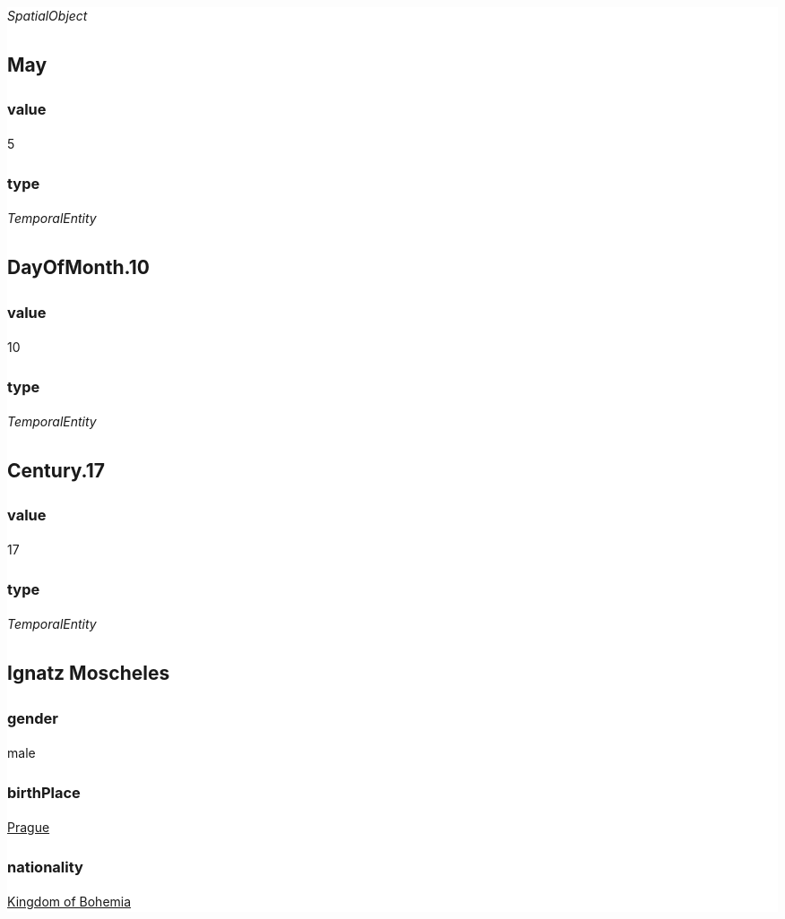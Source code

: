 
*SpatialObject*

## May

### value


5

### type


*TemporalEntity*

## DayOfMonth.10

### value


10

### type


*TemporalEntity*

## Century.17

### value


17

### type


*TemporalEntity*

## Ignatz Moscheles

### gender


male

### birthPlace


[Prague](#Prague)

### nationality


[Kingdom of Bohemia](#Kingdom-of-Bohemia)
